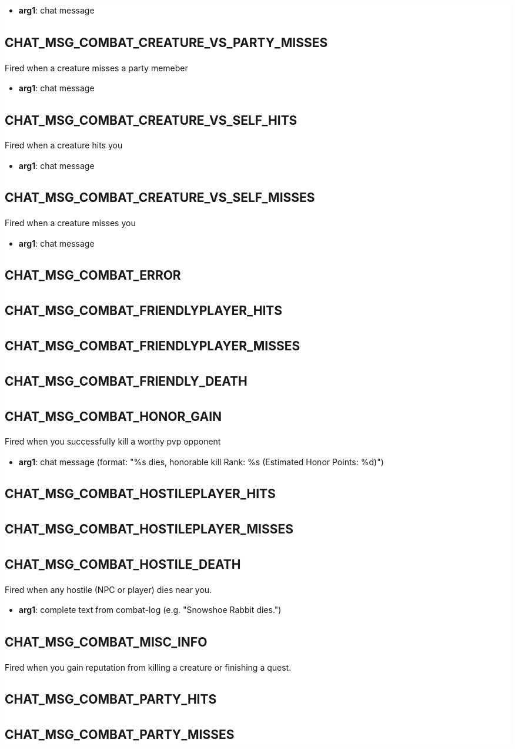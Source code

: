 - **arg1**: chat message

## CHAT_MSG_COMBAT_CREATURE_VS_PARTY_MISSES 
Fired when a creature misses a party memeber

- **arg1**: chat message

## CHAT_MSG_COMBAT_CREATURE_VS_SELF_HITS 
Fired when a creature hits you

- **arg1**: chat message

## CHAT_MSG_COMBAT_CREATURE_VS_SELF_MISSES 
Fired when a creature misses you

- **arg1**: chat message

## CHAT_MSG_COMBAT_ERROR 

## CHAT_MSG_COMBAT_FRIENDLYPLAYER_HITS 

## CHAT_MSG_COMBAT_FRIENDLYPLAYER_MISSES 

## CHAT_MSG_COMBAT_FRIENDLY_DEATH 

## CHAT_MSG_COMBAT_HONOR_GAIN 
Fired when you successfully kill a worthy pvp opponent

- **arg1**: chat message (format: "%s dies, honorable kill Rank: %s (Estimated Honor Points: %d)")

## CHAT_MSG_COMBAT_HOSTILEPLAYER_HITS 

## CHAT_MSG_COMBAT_HOSTILEPLAYER_MISSES 

## CHAT_MSG_COMBAT_HOSTILE_DEATH 
Fired when any hostile (NPC or player) dies near you.

- **arg1**: complete text from combat-log (e.g. "Snowshoe Rabbit dies.")

## CHAT_MSG_COMBAT_MISC_INFO 
Fired when you gain reputation from killing a creature or finishing a quest.

## CHAT_MSG_COMBAT_PARTY_HITS 

## CHAT_MSG_COMBAT_PARTY_MISSES 

